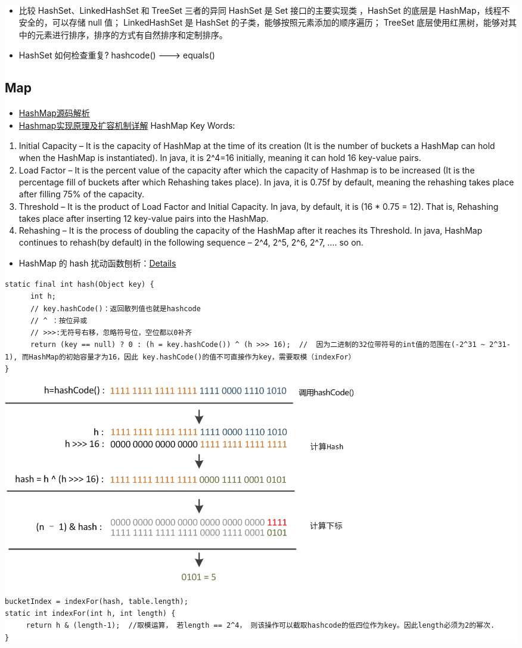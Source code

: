 - 比较 HashSet、LinkedHashSet 和 TreeSet 三者的异同
HashSet 是 Set 接口的主要实现类 ，HashSet 的底层是 HashMap，线程不安全的，可以存储 null 值；
LinkedHashSet 是 HashSet 的子类，能够按照元素添加的顺序遍历；
TreeSet 底层使用红黑树，能够对其中的元素进行排序，排序的方式有自然排序和定制排序。

- HashSet 如何检查重复?
hashcode() ---> equals()

## Map
- [HashMap源码解析](https://github.com/Snailclimb/JavaGuide/blob/master/docs/java/collection/HashMap(JDK1.8)%E6%BA%90%E7%A0%81+%E5%BA%95%E5%B1%82%E6%95%B0%E6%8D%AE%E7%BB%93%E6%9E%84%E5%88%86%E6%9E%90.md)
- [Hashmap实现原理及扩容机制详解](https://blog.csdn.net/lkforce/article/details/89521318)
HashMap Key Words:
1. Initial Capacity – It is the capacity of HashMap at the time of its creation (It is the number of buckets a HashMap can hold when the HashMap is instantiated). In java, it is 2^4=16 initially, meaning it can hold 16 key-value pairs.
2. Load Factor – It is the percent value of the capacity after which the capacity of Hashmap is to be increased (It is the percentage fill of buckets after which Rehashing takes place). In java, it is 0.75f by default, meaning the rehashing takes place after filling 75% of the capacity.
3. Threshold – It is the product of Load Factor and Initial Capacity. In java, by default, it is (16 * 0.75 = 12). That is, Rehashing takes place after inserting 12 key-value pairs into the HashMap.
4. Rehashing – It is the process of doubling the capacity of the HashMap after it reaches its Threshold. In java, HashMap continues to rehash(by default) in the following sequence – 2^4, 2^5, 2^6, 2^7, …. so on.
-  HashMap 的 hash 扰动函数刨析：[Details](https://www.zhihu.com/question/20733617)
```
static final int hash(Object key) {
      int h;
      // key.hashCode()：返回散列值也就是hashcode
      // ^ ：按位异或
      // >>>:无符号右移，忽略符号位，空位都以0补齐
      return (key == null) ? 0 : (h = key.hashCode()) ^ (h >>> 16);  //  因为二进制的32位带符号的int值的范围在(-2^31 ~ 2^31-1), 而HashMap的初始容量才为16，因此 key.hashCode()的值不可直接作为key，需要取模（indexFor）
}
```
![hash](../assets/img/sample/hash.png)
```
bucketIndex = indexFor(hash, table.length);
static int indexFor(int h, int length) {
     return h & (length-1);  //取模运算， 若length == 2^4， 则该操作可以截取hashcode的低四位作为key。因此length必须为2的幂次.
}
```